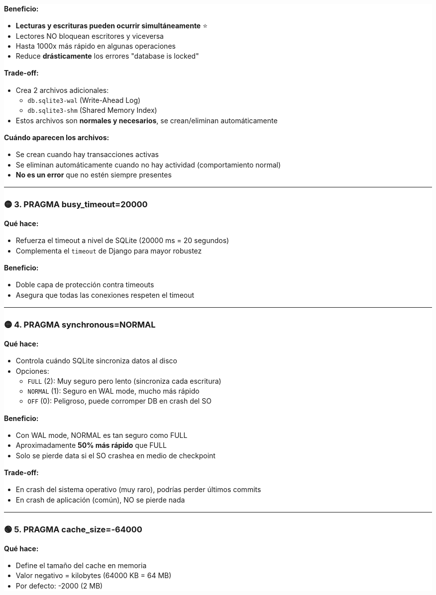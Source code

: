 **Beneficio:**
- **Lecturas y escrituras pueden ocurrir simultáneamente** ⭐
- Lectores NO bloquean escritores y viceversa
- Hasta 1000x más rápido en algunas operaciones
- Reduce **drásticamente** los errores "database is locked"

**Trade-off:**
- Crea 2 archivos adicionales:
  - `db.sqlite3-wal` (Write-Ahead Log)
  - `db.sqlite3-shm` (Shared Memory Index)
- Estos archivos son **normales y necesarios**, se crean/eliminan automáticamente

**Cuándo aparecen los archivos:**
- Se crean cuando hay transacciones activas
- Se eliminan automáticamente cuando no hay actividad (comportamiento normal)
- **No es un error** que no estén siempre presentes

---

### 🟡 3. **PRAGMA busy_timeout=20000**

**Qué hace:**
- Refuerza el timeout a nivel de SQLite (20000 ms = 20 segundos)
- Complementa el `timeout` de Django para mayor robustez

**Beneficio:**
- Doble capa de protección contra timeouts
- Asegura que todas las conexiones respeten el timeout

---

### 🟡 4. **PRAGMA synchronous=NORMAL**

**Qué hace:**
- Controla cuándo SQLite sincroniza datos al disco
- Opciones:
  - `FULL` (2): Muy seguro pero lento (sincroniza cada escritura)
  - `NORMAL` (1): Seguro en WAL mode, mucho más rápido
  - `OFF` (0): Peligroso, puede corromper DB en crash del SO

**Beneficio:**
- Con WAL mode, NORMAL es tan seguro como FULL
- Aproximadamente **50% más rápido** que FULL
- Solo se pierde data si el SO crashea en medio de checkpoint

**Trade-off:**
- En crash del sistema operativo (muy raro), podrías perder últimos commits
- En crash de aplicación (común), NO se pierde nada

---

### 🟢 5. **PRAGMA cache_size=-64000**

**Qué hace:**
- Define el tamaño del cache en memoria
- Valor negativo = kilobytes (64000 KB = 64 MB)
- Por defecto: -2000 (2 MB)
